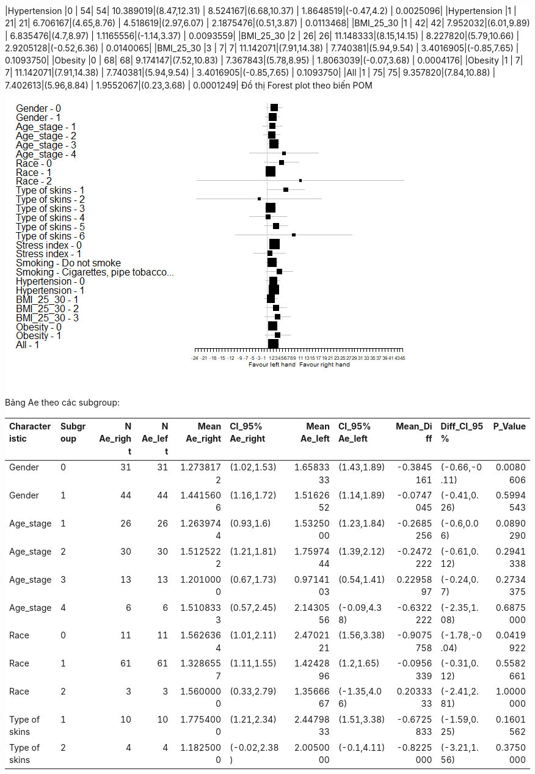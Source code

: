 |Hypertension   |0                           |          54|         54|      10.389019|(8.47,12.31)     |      8.524167|(6.68,10.37)    |  1.8648519|(-0.47,4.2)    | 0.0025096|
|Hypertension   |1                           |          21|         21|       6.706167|(4.65,8.76)      |      4.518619|(2.97,6.07)     |  2.1875476|(0.51,3.87)    | 0.0113468|
|BMI_25_30      |1                           |          42|         42|       7.952032|(6.01,9.89)      |      6.835476|(4.7,8.97)      |  1.1165556|(-1.14,3.37)   | 0.0093559|
|BMI_25_30      |2                           |          26|         26|      11.148333|(8.15,14.15)     |      8.227820|(5.79,10.66)    |  2.9205128|(-0.52,6.36)   | 0.0140065|
|BMI_25_30      |3                           |           7|          7|      11.142071|(7.91,14.38)     |      7.740381|(5.94,9.54)     |  3.4016905|(-0.85,7.65)   | 0.1093750|
|Obesity        |0                           |          68|         68|       9.174147|(7.52,10.83)     |      7.367843|(5.78,8.95)     |  1.8063039|(-0.07,3.68)   | 0.0004176|
|Obesity        |1                           |           7|          7|      11.142071|(7.91,14.38)     |      7.740381|(5.94,9.54)     |  3.4016905|(-0.85,7.65)   | 0.1093750|
|All            |1                           |          75|         75|       9.357820|(7.84,10.88)     |      7.402613|(5.96,8.84)     |  1.9552067|(0.23,3.68)    | 0.0001249|
Đồ thị Forest plot theo biến POM
![](Phan_tich_lefthand_vs_righthand_files/figure-html/unnamed-chunk-24-1.png)


Bảng Ae theo các subgroup:


|Characteristic |Subgroup                    | N Ae_right| N Ae_left| Mean Ae_right|CI_95% Ae_right | Mean Ae_left|CI_95% Ae_left |  Mean_Diff|Diff_CI_95%   |   P_Value|
|:--------------|:---------------------------|----------:|---------:|-------------:|:---------------|------------:|:--------------|----------:|:-------------|---------:|
|Gender         |0                           |         31|        31|     1.2738172|(1.02,1.53)     |    1.6583333|(1.43,1.89)    | -0.3845161|(-0.66,-0.11) | 0.0080606|
|Gender         |1                           |         44|        44|     1.4415606|(1.16,1.72)     |    1.5162652|(1.14,1.89)    | -0.0747045|(-0.41,0.26)  | 0.5994543|
|Age_stage      |1                           |         26|        26|     1.2639744|(0.93,1.6)      |    1.5325000|(1.23,1.84)    | -0.2685256|(-0.6,0.06)   | 0.0890290|
|Age_stage      |2                           |         30|        30|     1.5125222|(1.21,1.81)     |    1.7597444|(1.39,2.12)    | -0.2472222|(-0.61,0.12)  | 0.2941338|
|Age_stage      |3                           |         13|        13|     1.2010000|(0.67,1.73)     |    0.9714103|(0.54,1.41)    |  0.2295897|(-0.24,0.7)   | 0.2734375|
|Age_stage      |4                           |          6|         6|     1.5108333|(0.57,2.45)     |    2.1430556|(-0.09,4.38)   | -0.6322222|(-2.35,1.08)  | 0.6875000|
|Race           |0                           |         11|        11|     1.5626364|(1.01,2.11)     |    2.4702121|(1.56,3.38)    | -0.9075758|(-1.78,-0.04) | 0.0419922|
|Race           |1                           |         61|        61|     1.3286557|(1.11,1.55)     |    1.4242896|(1.2,1.65)     | -0.0956339|(-0.31,0.12)  | 0.5582661|
|Race           |2                           |          3|         3|     1.5600000|(0.33,2.79)     |    1.3566667|(-1.35,4.06)   |  0.2033333|(-2.41,2.81)  | 1.0000000|
|Type of skins  |1                           |         10|        10|     1.7754000|(1.21,2.34)     |    2.4479833|(1.51,3.38)    | -0.6725833|(-1.59,0.25)  | 0.1601562|
|Type of skins  |2                           |          4|         4|     1.1825000|(-0.02,2.38)    |    2.0050000|(-0.1,4.11)    | -0.8225000|(-3.21,1.56)  | 0.3750000|